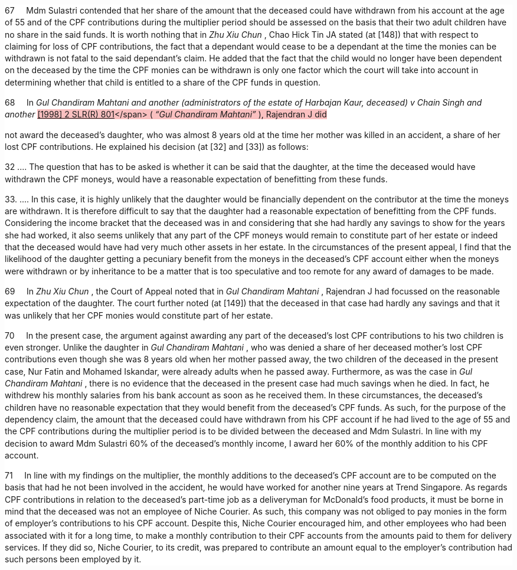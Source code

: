 67     Mdm Sulastri contended that her share of the amount that the deceased could have withdrawn from his account at the age of 55 and of the CPF contributions during the multiplier period should be assessed on the basis that their two adult children have no share in the said funds. It is worth nothing that in _Zhu Xiu Chun_ , Chao Hick Tin JA stated (at [148]) that with respect to claiming for loss of CPF contributions, the fact that a dependant would cease to be a dependant at the time the monies can be withdrawn is not fatal to the said dependant’s claim. He added that the fact that the child would no longer have been dependent on the deceased by the time the CPF monies can be withdrawn is only one factor which the court will take into account in determining whether that child is entitled to a share of the CPF funds in question. 

68     In _Gul Chandiram Mahtani and another (administrators of the estate of Harbajan Kaur, deceased) v Chain Singh and another_ <span style="background-color: #FAC0C0">[[1998] 2 SLR(R) 801]("https://www.open.gov.sg")</span> ( _“Gul Chandiram Mahtani”_ ), Rajendran J did 


not award the deceased’s daughter, who was almost 8 years old at the time her mother was killed in an accident, a share of her lost CPF contributions. He explained his decision (at [32] and [33]) as follows: 

 32 .... The question that has to be asked is whether it can be said that the daughter, at the time the deceased would have withdrawn the CPF moneys, would have a reasonable expectation of benefitting from these funds. 

33\. .... In this case, it is highly unlikely that the daughter would be financially dependent on the contributor at the time the moneys are withdrawn. It is therefore difficult to say that the daughter had a reasonable expectation of benefitting from the CPF funds. Considering the income bracket that the deceased was in and considering that she had hardly any savings to show for the years she had worked, it also seems unlikely that any part of the CPF moneys would remain to constitute part of her estate or indeed that the deceased would have had very much other assets in her estate. In the circumstances of the present appeal, I find that the likelihood of the daughter getting a pecuniary benefit from the moneys in the deceased’s CPF account either when the moneys were withdrawn or by inheritance to be a matter that is too speculative and too remote for any award of damages to be made. 

69     In _Zhu Xiu Chun_ , the Court of Appeal noted that in _Gul Chandiram Mahtani_ , Rajendran J had focussed on the reasonable expectation of the daughter. The court further noted (at [149]) that the deceased in that case had hardly any savings and that it was unlikely that her CPF monies would constitute part of her estate. 

70     In the present case, the argument against awarding any part of the deceased’s lost CPF contributions to his two children is even stronger. Unlike the daughter in _Gul Chandiram Mahtani_ , who was denied a share of her deceased mother’s lost CPF contributions even though she was 8 years old when her mother passed away, the two children of the deceased in the present case, Nur Fatin and Mohamed Iskandar, were already adults when he passed away. Furthermore, as was the case in _Gul Chandiram Mahtani_ , there is no evidence that the deceased in the present case had much savings when he died. In fact, he withdrew his monthly salaries from his bank account as soon as he received them. In these circumstances, the deceased’s children have no reasonable expectation that they would benefit from the deceased’s CPF funds. As such, for the purpose of the dependency claim, the amount that the deceased could have withdrawn from his CPF account if he had lived to the age of 55 and the CPF contributions during the multiplier period is to be divided between the deceased and Mdm Sulastri. In line with my decision to award Mdm Sulastri 60% of the deceased’s monthly income, I award her 60% of the monthly addition to his CPF account. 

71     In line with my findings on the multiplier, the monthly additions to the deceased’s CPF account are to be computed on the basis that had he not been involved in the accident, he would have worked for another nine years at Trend Singapore. As regards CPF contributions in relation to the deceased’s part-time job as a deliveryman for McDonald’s food products, it must be borne in mind that the deceased was not an employee of Niche Courier. As such, this company was not obliged to pay monies in the form of employer’s contributions to his CPF account. Despite this, Niche Courier encouraged him, and other employees who had been associated with it for a long time, to make a monthly contribution to their CPF accounts from the amounts paid to them for delivery services. If they did so, Niche Courier, to its credit, was prepared to contribute an amount equal to the employer’s contribution had such persons been employed by it. 
